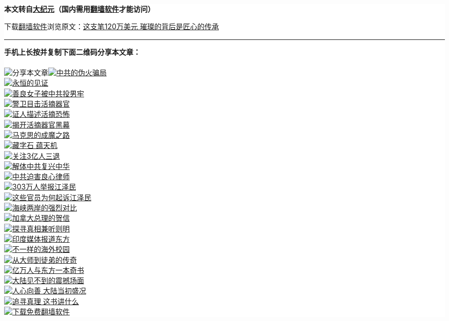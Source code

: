 <strong>本文转自<a href="https://www.epochtimes.com">大纪元</a>（国内需用<a href="https://github.com/bannedbook/fanqiang/wiki">翻墙软件</a>才能访问）</strong><p>下载<a href="https://github.com/bannedbook/fanqiang/wiki">翻墙软件</a>浏览原文：<a href="https://www.epochtimes.com/gb/18/1/5/n10028085.htm">这支笔120万美元 璀璨的背后是匠心的传承</a></p><hr>

<strong>手机上长按并复制下面二维码分享本文章：</strong><br><br><img src="http://d1p1.ip.zn2.us/v.php?action=qrcode&url=/gb/18/1/5/n10028085.md%231" title="分享本文章"></td><td VALIGN=TOP><a href="/gb/16/1/21/n4622075.md?dfh#1" target="_blank"><img src="https://raw.githubusercontent.com/ipq239/djy/master/gb/300/wei-f1.jpg" title="中共的伪火骗局"  alt="中共的伪火骗局"></a><br><a href="https://github.com/ipq239/www/blob/master/README.md?dfh#9" target="_blank"><img src="https://raw.githubusercontent.com/ipq239/djy/master/gb/300/yong-h.jpg" title="永恒的见证"  alt="永恒的见证"></a><br><a href="/gb/13/9/29/n3974789.md?dfh#1" target="_blank"><img src="https://raw.githubusercontent.com/ipq239/djy/master/gb/300/shang-lnz.jpg" title="善良女子被中共投男牢"  alt="善良女子被中共投男牢"></a><br><a href="/gb/16/3/16/n4663449.md?dfh#1" target="_blank"><img src="https://raw.githubusercontent.com/ipq239/djy/master/gb/300/huo-z3.jpg" title="警卫目击活摘器官"  alt="警卫目击活摘器官"></a><br><a href="/gb/16/8/7/n8177641.md?dfh#1" target="_blank"><img src="https://raw.githubusercontent.com/ipq239/djy/master/gb/300/huo-z4.jpg" title="证人描述活摘恐怖"  alt="证人描述活摘恐怖"></a><br><a href="/gb/10/4/19/n2881569.md?dfh#1" target="_blank"><img src="https://raw.githubusercontent.com/ipq239/djy/master/gb/300/huo-z1.jpg" title="揭开活摘器官黑幕"  alt="揭开活摘器官黑幕"></a><br><a href="/gb/10/11/7/n3077476.md?dfh#1" target="_blank"><img src="https://raw.githubusercontent.com/ipq239/djy/master/gb/300/ma-ks.jpg" title="马克思的成魔之路"  alt="马克思的成魔之路"></a><br><a href="/gb/14/6/9/n4173977.md?dfh#1" target="_blank"><img src="https://raw.githubusercontent.com/ipq239/djy/master/gb/300/chang-zs.jpg" title="藏字石 蕴天机"  alt="藏字石 蕴天机"></a><br><a href="/gb/18/5/10/n10381511.md?dfh#1" target="_blank"><img src="https://raw.githubusercontent.com/ipq239/djy/master/gb/300/st1.jpg" title="关注3亿人三退"  alt="关注3亿人三退"></a><br><a href="/gb/18/3/21/n10237682.md?dfh#1" target="_blank"><img src="https://raw.githubusercontent.com/ipq239/djy/master/gb/300/jie-t.jpg" title="解体中共复兴中华"  alt="解体中共复兴中华"></a><br><a href="/gb/9/2/9/n2422991.md?dfh#1" target="_blank"><img src="https://raw.githubusercontent.com/ipq239/djy/master/gb/300/gao-zs.jpg" title="中共迫害良心律师"  alt="中共迫害良心律师"></a><br><a href="/gb/18/12/9/n10900044.md?dfh#1" target="_blank"><img src="https://raw.githubusercontent.com/ipq239/djy/master/gb/300/sj1.jpg" title="303万人举报江泽民"  alt="303万人举报江泽民"></a><br><a href="/gb/18/8/28/n10672014.md?dfh#1" target="_blank"><img src="https://raw.githubusercontent.com/ipq239/djy/master/gb/300/sj2.jpg" title="这些官员为何起诉江泽民"  alt="这些官员为何起诉江泽民"></a><br><a href="/gb/8/12/18/n2367165.md?dfh#1" target="_blank"><img src="https://raw.githubusercontent.com/ipq239/djy/master/gb/300/liangan.jpg" title="海峡两岸的强烈对比"  alt="海峡两岸的强烈对比"></a><br><a href="/gb/15/12/10/n4593139.md?dfh#1" target="_blank"><img src="https://raw.githubusercontent.com/ipq239/djy/master/gb/300/jia-ndzl.jpg" title="加拿大总理的贺信"  alt="加拿大总理的贺信"></a><br><a href="/gb/11/6/17/n3289382.md?dfh#1" target="_blank"><img src="https://raw.githubusercontent.com/ipq239/djy/master/gb/300/xiao-wd.jpg" title="探寻真相兼听则明"  alt="探寻真相兼听则明"></a><br><a href="/gb/18/10/27/n10812623.md?dfh#1" target="_blank"><img src="https://raw.githubusercontent.com/ipq239/djy/master/gb/300/yindu.jpg" title="印度媒体报道东方"  alt="印度媒体报道东方"></a><br><a href="/gb/18/6/9/n10469652.md?dfh#1" target="_blank"><img src="https://raw.githubusercontent.com/ipq239/djy/master/gb/300/xie-j.jpg" title="不一样的海外校园"  alt="不一样的海外校园"></a><br><a href="/gb/7/4/5/n1669415.md?dfh#1" target="_blank"><img src="https://raw.githubusercontent.com/ipq239/djy/master/gb/300/li-up.jpg" title="从大师到徒弟的传奇"  alt="从大师到徒弟的传奇"></a><br><a href="/gb/17/5/26/n9191512.md?dfh#1" target="_blank"><img src="https://raw.githubusercontent.com/ipq239/djy/master/gb/300/zfl2.jpg" title="亿万人与东方一本奇书"  alt="亿万人与东方一本奇书"></a><br><a href="/gb/13/11/27/n4020290.md?dfh#1" target="_blank"><img src="https://raw.githubusercontent.com/ipq239/djy/master/gb/300/zhen-h.jpg" title="大陆见不到的震撼场面"  alt="大陆见不到的震撼场面"></a><br><a href="/gb/15/7/17/n4482910.md?dfh#1" target="_blank"><img src="https://raw.githubusercontent.com/ipq239/djy/master/gb/300/dalu-sk.jpg" title="人心向善 大陆当初盛况"  alt="人心向善 大陆当初盛况"></a><br><a href="/gb/19/1/5/n10955468.md?dfh#1" target="_blank"><img src="https://raw.githubusercontent.com/ipq239/djy/master/gb/300/zfl1.jpg" title="追寻真理 这书讲什么"  alt="追寻真理 这书讲什么"></a><br><a href="https://github.com/bannedbook/fanqiang/wiki" target="_blank"><img src="https://raw.githubusercontent.com/ipq239/djy/master/gb/300/fq1.jpg" title="下载免费翻墙软件"  alt="下载免费翻墙软件"></a><br></td></tr></table>